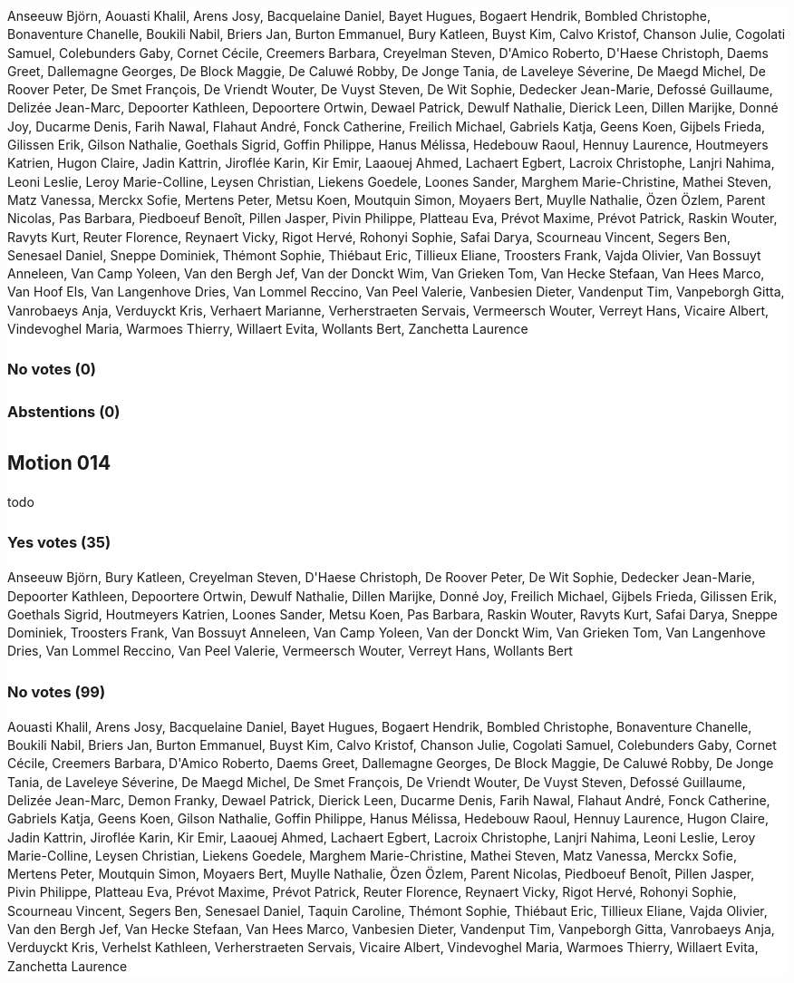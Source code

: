 Anseeuw Björn, Aouasti Khalil, Arens Josy, Bacquelaine Daniel, Bayet Hugues, Bogaert Hendrik, Bombled Christophe, Bonaventure Chanelle, Boukili Nabil, Briers Jan, Burton Emmanuel, Bury Katleen, Buyst Kim, Calvo Kristof, Chanson Julie, Cogolati Samuel, Colebunders Gaby, Cornet Cécile, Creemers Barbara, Creyelman Steven, D'Amico Roberto, D'Haese Christoph, Daems Greet, Dallemagne Georges, De Block Maggie, De Caluwé Robby, De Jonge Tania, de Laveleye Séverine, De Maegd Michel, De Roover Peter, De Smet François, De Vriendt Wouter, De Vuyst Steven, De Wit Sophie, Dedecker Jean-Marie, Defossé Guillaume, Delizée Jean-Marc, Depoorter Kathleen, Depoortere Ortwin, Dewael Patrick, Dewulf Nathalie, Dierick Leen, Dillen Marijke, Donné Joy, Ducarme Denis, Farih Nawal, Flahaut André, Fonck Catherine, Freilich Michael, Gabriels Katja, Geens Koen, Gijbels Frieda, Gilissen Erik, Gilson Nathalie, Goethals Sigrid, Goffin Philippe, Hanus Mélissa, Hedebouw Raoul, Hennuy Laurence, Houtmeyers Katrien, Hugon Claire, Jadin Kattrin, Jiroflée Karin, Kir Emir, Laaouej Ahmed, Lachaert Egbert, Lacroix Christophe, Lanjri Nahima, Leoni Leslie, Leroy Marie-Colline, Leysen Christian, Liekens Goedele, Loones Sander, Marghem Marie-Christine, Mathei Steven, Matz Vanessa, Merckx Sofie, Mertens Peter, Metsu Koen, Moutquin Simon, Moyaers Bert, Muylle Nathalie, Özen Özlem, Parent Nicolas, Pas Barbara, Piedboeuf Benoît, Pillen Jasper, Pivin Philippe, Platteau Eva, Prévot Maxime, Prévot Patrick, Raskin Wouter, Ravyts Kurt, Reuter Florence, Reynaert Vicky, Rigot Hervé, Rohonyi Sophie, Safai Darya, Scourneau Vincent, Segers Ben, Senesael Daniel, Sneppe Dominiek, Thémont Sophie, Thiébaut Eric, Tillieux Eliane, Troosters Frank, Vajda Olivier, Van Bossuyt Anneleen, Van Camp Yoleen, Van den Bergh Jef, Van der Donckt Wim, Van Grieken Tom, Van Hecke Stefaan, Van Hees Marco, Van Hoof Els, Van Langenhove Dries, Van Lommel Reccino, Van Peel Valerie, Vanbesien Dieter, Vandenput Tim, Vanpeborgh Gitta, Vanrobaeys Anja, Verduyckt Kris, Verhaert Marianne, Verherstraeten Servais, Vermeersch Wouter, Verreyt Hans, Vicaire Albert, Vindevoghel Maria, Warmoes Thierry, Willaert Evita, Wollants Bert, Zanchetta Laurence

### No votes (0)



### Abstentions (0)




## Motion 014

todo

### Yes votes (35)

Anseeuw Björn, Bury Katleen, Creyelman Steven, D'Haese Christoph, De Roover Peter, De Wit Sophie, Dedecker Jean-Marie, Depoorter Kathleen, Depoortere Ortwin, Dewulf Nathalie, Dillen Marijke, Donné Joy, Freilich Michael, Gijbels Frieda, Gilissen Erik, Goethals Sigrid, Houtmeyers Katrien, Loones Sander, Metsu Koen, Pas Barbara, Raskin Wouter, Ravyts Kurt, Safai Darya, Sneppe Dominiek, Troosters Frank, Van Bossuyt Anneleen, Van Camp Yoleen, Van der Donckt Wim, Van Grieken Tom, Van Langenhove Dries, Van Lommel Reccino, Van Peel Valerie, Vermeersch Wouter, Verreyt Hans, Wollants Bert

### No votes (99)

Aouasti Khalil, Arens Josy, Bacquelaine Daniel, Bayet Hugues, Bogaert Hendrik, Bombled Christophe, Bonaventure Chanelle, Boukili Nabil, Briers Jan, Burton Emmanuel, Buyst Kim, Calvo Kristof, Chanson Julie, Cogolati Samuel, Colebunders Gaby, Cornet Cécile, Creemers Barbara, D'Amico Roberto, Daems Greet, Dallemagne Georges, De Block Maggie, De Caluwé Robby, De Jonge Tania, de Laveleye Séverine, De Maegd Michel, De Smet François, De Vriendt Wouter, De Vuyst Steven, Defossé Guillaume, Delizée Jean-Marc, Demon Franky, Dewael Patrick, Dierick Leen, Ducarme Denis, Farih Nawal, Flahaut André, Fonck Catherine, Gabriels Katja, Geens Koen, Gilson Nathalie, Goffin Philippe, Hanus Mélissa, Hedebouw Raoul, Hennuy Laurence, Hugon Claire, Jadin Kattrin, Jiroflée Karin, Kir Emir, Laaouej Ahmed, Lachaert Egbert, Lacroix Christophe, Lanjri Nahima, Leoni Leslie, Leroy Marie-Colline, Leysen Christian, Liekens Goedele, Marghem Marie-Christine, Mathei Steven, Matz Vanessa, Merckx Sofie, Mertens Peter, Moutquin Simon, Moyaers Bert, Muylle Nathalie, Özen Özlem, Parent Nicolas, Piedboeuf Benoît, Pillen Jasper, Pivin Philippe, Platteau Eva, Prévot Maxime, Prévot Patrick, Reuter Florence, Reynaert Vicky, Rigot Hervé, Rohonyi Sophie, Scourneau Vincent, Segers Ben, Senesael Daniel, Taquin Caroline, Thémont Sophie, Thiébaut Eric, Tillieux Eliane, Vajda Olivier, Van den Bergh Jef, Van Hecke Stefaan, Van Hees Marco, Vanbesien Dieter, Vandenput Tim, Vanpeborgh Gitta, Vanrobaeys Anja, Verduyckt Kris, Verhelst Kathleen, Verherstraeten Servais, Vicaire Albert, Vindevoghel Maria, Warmoes Thierry, Willaert Evita, Zanchetta Laurence
